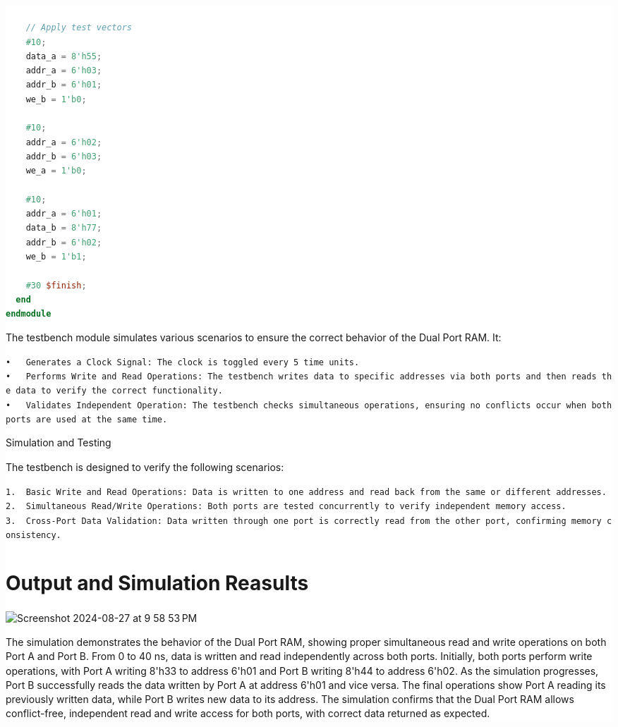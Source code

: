 ``` verilog
    
    // Apply test vectors
    #10;
    data_a = 8'h55;
    addr_a = 6'h03;
    addr_b = 6'h01;
    we_b = 1'b0;
    
    #10;
    addr_a = 6'h02;
    addr_b = 6'h03;
    we_a = 1'b0;
    
    #10;
    addr_a = 6'h01;
    data_b = 8'h77;
    addr_b = 6'h02;
    we_b = 1'b1;
    
    #30 $finish;
  end
endmodule
```

The testbench module simulates various scenarios to ensure the correct behavior of the Dual Port RAM. It:

	•	Generates a Clock Signal: The clock is toggled every 5 time units.
	•	Performs Write and Read Operations: The testbench writes data to specific addresses via both ports and then reads the data to verify the correct functionality.
	•	Validates Independent Operation: The testbench checks simultaneous operations, ensuring no conflicts occur when both ports are used at the same time.

Simulation and Testing

The testbench is designed to verify the following scenarios:

	1.	Basic Write and Read Operations: Data is written to one address and read back from the same or different addresses.
	2.	Simultaneous Read/Write Operations: Both ports are tested concurrently to verify independent memory access.
	3.	Cross-Port Data Validation: Data written through one port is correctly read from the other port, confirming memory consistency.


# Output and Simulation Reasults

<img width="20000" alt="Screenshot 2024-08-27 at 9 58 53 PM" src="https://github.com/user-attachments/assets/607068c8-9903-4fb6-936e-9d1f59f5e56e">


The simulation demonstrates the behavior of the Dual Port RAM, showing proper simultaneous read and write operations on both Port A and Port B. From 0 to 40 ns, data is written and read independently across both ports. Initially, both ports perform write operations, with Port A writing 8'h33 to address 6'h01 and Port B writing 8'h44 to address 6'h02. As the simulation progresses, Port B successfully reads the data written by Port A at address 6'h01 and vice versa. The final operations show Port A reading its previously written data, while Port B writes new data to its address. The simulation confirms that the Dual Port RAM allows conflict-free, independent read and write access for both ports, with correct data returned as expected.






